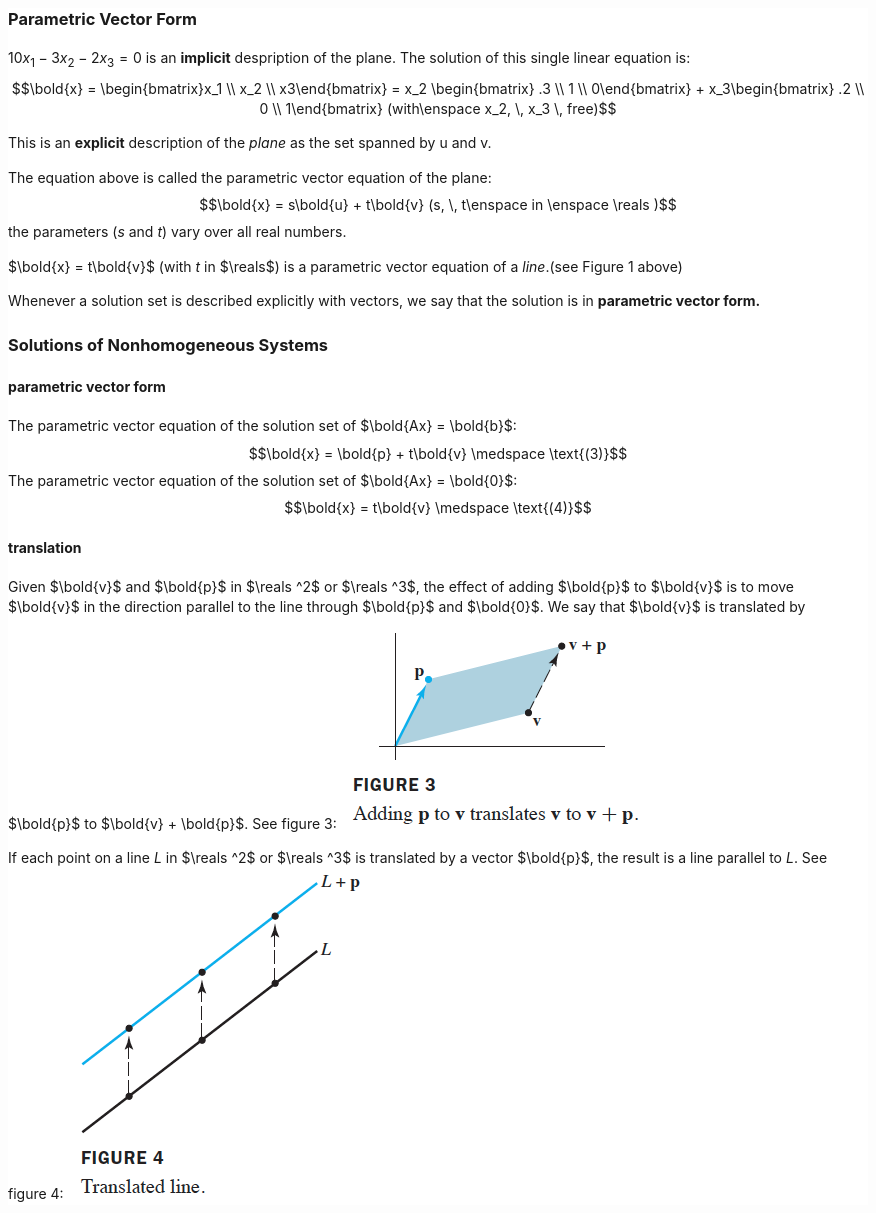 ### Parametric Vector Form

$10x_1 - 3x_2 - 2x_3 = 0$ is an **implicit** despription of the plane.
The solution of this single linear equation is:
$$\bold{x} = \begin{bmatrix}x_1 \\ x_2 \\ x3\end{bmatrix} = x_2 \begin{bmatrix} .3 \\ 1 \\ 0\end{bmatrix} + x_3\begin{bmatrix} .2 \\ 0 \\ 1\end{bmatrix}  (with\enspace x_2, \, x_3 \, free)$$

This is an **explicit** description of the *plane* as the set spanned by u and v.

The equation above is called the parametric vector equation of the plane:
$$\bold{x} = s\bold{u} + t\bold{v}  (s, \, t\enspace   in \enspace \reals )$$
the parameters ($s$ and $t$) vary over all real numbers.

$\bold{x} = t\bold{v}$ (with $t$ in $\reals$) is a parametric vector equation of a *line*.(see Figure 1 above)

Whenever a solution set is described explicitly with vectors, we say that the solution is in **parametric vector form.**

### Solutions of Nonhomogeneous Systems

#### parametric vector form

The parametric vector equation of the solution set of $\bold{Ax} = \bold{b}$:
$$\bold{x} = \bold{p} + t\bold{v} \medspace \text{(3)}$$
The parametric vector equation of the solution set of $\bold{Ax} = \bold{0}$:
$$\bold{x} = t\bold{v} \medspace \text{(4)}$$

#### translation

Given $\bold{v}$ and $\bold{p}$ in $\reals ^2$ or $\reals ^3$, the effect of adding $\bold{p}$ to $\bold{v}$ is to move $\bold{v}$ in the direction parallel to the line through $\bold{p}$ and $\bold{0}$. We say that $\bold{v}$ is translated by $\bold{p}$ to $\bold{v} + \bold{p}$. See figure 3:
![adding](https://github.com/Zlisu/Notes/blob/master/Images/adding_p_v.png?raw=True)

If each point on a line $L$ in $\reals ^2$ or $\reals ^3$ is translated by a vector $\bold{p}$, the result is a line parallel to $L$. See figure 4:
![adding](https://github.com/Zlisu/Notes/blob/master/Images/translated_line.png?raw=True)